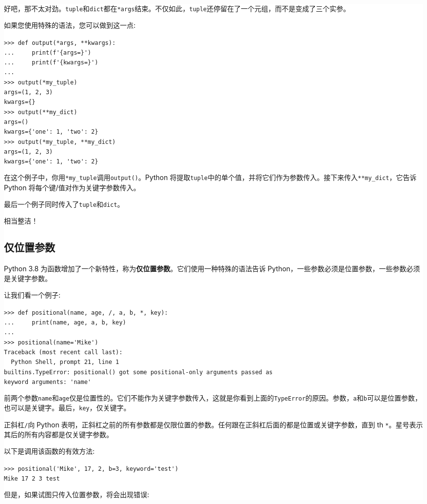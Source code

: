 
好吧，那不太对劲。`tuple`和`dict`都在`*args`结束。不仅如此，`tuple`还停留在了一个元组，而不是变成了三个实参。

如果您使用特殊的语法，您可以做到这一点:

```
>>> def output(*args, **kwargs):
...     print(f'{args=}')
...     print(f'{kwargs=}')
... 
>>> output(*my_tuple)
args=(1, 2, 3)
kwargs={}
>>> output(**my_dict)
args=()
kwargs={'one': 1, 'two': 2}
>>> output(*my_tuple, **my_dict)
args=(1, 2, 3)
kwargs={'one': 1, 'two': 2}
```

在这个例子中，你用`*my_tuple`调用`output()`。Python 将提取`tuple`中的单个值，并将它们作为参数传入。接下来传入`**my_dict`，它告诉 Python 将每个键/值对作为关键字参数传入。

最后一个例子同时传入了`tuple`和`dict`。

相当整洁！

## 仅位置参数

Python 3.8 为函数增加了一个新特性，称为**仅位置参数**。它们使用一种特殊的语法告诉 Python，一些参数必须是位置参数，一些参数必须是关键字参数。

让我们看一个例子:

```
>>> def positional(name, age, /, a, b, *, key):
...     print(name, age, a, b, key)
... 
>>> positional(name='Mike')
Traceback (most recent call last):
  Python Shell, prompt 21, line 1
builtins.TypeError: positional() got some positional-only arguments passed as 
keyword arguments: 'name'
```

前两个参数`name`和`age`仅是位置性的。它们不能作为关键字参数传入，这就是你看到上面的`TypeError`的原因。参数，`a`和`b`可以是位置参数，也可以是关键字。最后，`key`，仅关键字。

正斜杠`/`向 Python 表明，正斜杠之前的所有参数都是仅限位置的参数。任何跟在正斜杠后面的都是位置或关键字参数，直到 th `*`。星号表示其后的所有内容都是仅关键字参数。

以下是调用该函数的有效方法:

```
>>> positional('Mike', 17, 2, b=3, keyword='test')
Mike 17 2 3 test
```

但是，如果试图只传入位置参数，将会出现错误:

